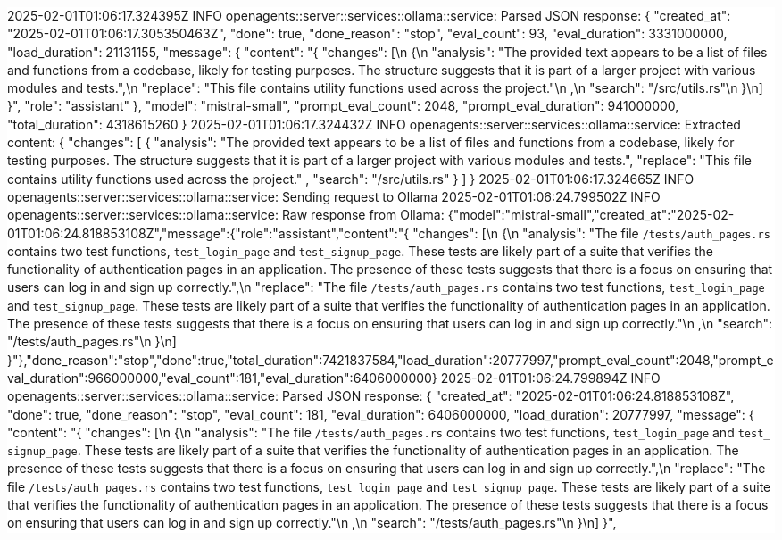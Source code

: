 2025-02-01T01:06:17.324395Z  INFO openagents::server::services::ollama::service: Parsed JSON response: {
  "created_at": "2025-02-01T01:06:17.305350463Z",
  "done": true,
  "done_reason": "stop",
  "eval_count": 93,
  "eval_duration": 3331000000,
  "load_duration": 21131155,
  "message": {
    "content": "{ \"changes\": [\n  {\n    \"analysis\": \"The provided text appears to be a list of files and functions from a codebase, likely for testing purposes. The structure suggests that it is part of a larger project with various modules and tests.\",\n    \"replace\": \"This file contains utility functions used across the project.\"\n  ,\n  \"search\": \"/src/utils.rs\"\n  }\n] }",
    "role": "assistant"
  },
  "model": "mistral-small",
  "prompt_eval_count": 2048,
  "prompt_eval_duration": 941000000,
  "total_duration": 4318615260
}
2025-02-01T01:06:17.324432Z  INFO openagents::server::services::ollama::service: Extracted content: { "changes": [
  {
    "analysis": "The provided text appears to be a list of files and functions from a codebase, likely for testing purposes. The structure suggests that it is part of a larger project with various modules and tests.",
    "replace": "This file contains utility functions used across the project."
  ,
  "search": "/src/utils.rs"
  }
] }
2025-02-01T01:06:17.324665Z  INFO openagents::server::services::ollama::service: Sending request to Ollama
2025-02-01T01:06:24.799502Z  INFO openagents::server::services::ollama::service: Raw response from Ollama: {"model":"mistral-small","created_at":"2025-02-01T01:06:24.818853108Z","message":{"role":"assistant","content":"{ \"changes\": [\n  {\n    \"analysis\": \"The file `/tests/auth_pages.rs` contains two test functions, `test_login_page` and `test_signup_page`. These tests are likely part of a suite that verifies the functionality of authentication pages in an application. The presence of these tests suggests that there is a focus on ensuring that users can log in and sign up correctly.\",\n    \"replace\": \"The file `/tests/auth_pages.rs` contains two test functions, `test_login_page` and `test_signup_page`. These tests are likely part of a suite that verifies the functionality of authentication pages in an application. The presence of these tests suggests that there is a focus on ensuring that users can log in and sign up correctly.\"\n  ,\n    \"search\": \"/tests/auth_pages.rs\"\n  }\n] }"},"done_reason":"stop","done":true,"total_duration":7421837584,"load_duration":20777997,"prompt_eval_count":2048,"prompt_eval_duration":966000000,"eval_count":181,"eval_duration":6406000000}
2025-02-01T01:06:24.799894Z  INFO openagents::server::services::ollama::service: Parsed JSON response: {
  "created_at": "2025-02-01T01:06:24.818853108Z",
  "done": true,
  "done_reason": "stop",
  "eval_count": 181,
  "eval_duration": 6406000000,
  "load_duration": 20777997,
  "message": {
    "content": "{ \"changes\": [\n  {\n    \"analysis\": \"The file `/tests/auth_pages.rs` contains two test functions, `test_login_page` and `test_signup_page`. These tests are likely part of a suite that verifies the functionality of authentication pages in an application. The presence of these tests suggests that there is a focus on ensuring that users can log in and sign up correctly.\",\n    \"replace\": \"The file `/tests/auth_pages.rs` contains two test functions, `test_login_page` and `test_signup_page`. These tests are likely part of a suite that verifies the functionality of authentication pages in an application. The presence of these tests suggests that there is a focus on ensuring that users can log in and sign up correctly.\"\n  ,\n    \"search\": \"/tests/auth_pages.rs\"\n  }\n] }",